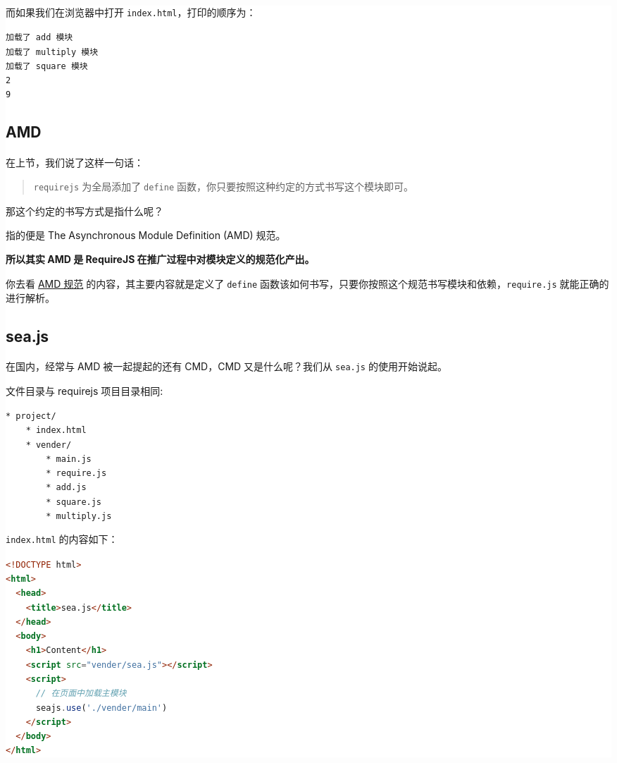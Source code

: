 而如果我们在浏览器中打开 `index.html`，打印的顺序为：

```
加载了 add 模块
加载了 multiply 模块
加载了 square 模块
2
9
```

## AMD

在上节，我们说了这样一句话：

> `requirejs` 为全局添加了 `define` 函数，你只要按照这种约定的方式书写这个模块即可。

那这个约定的书写方式是指什么呢？

指的便是 The Asynchronous Module Definition (AMD) 规范。

**所以其实 AMD 是 RequireJS 在推广过程中对模块定义的规范化产出。**

你去看 [AMD 规范](<https://github.com/amdjs/amdjs-api/wiki/AMD-(%E4%B8%AD%E6%96%87%E7%89%88)>) 的内容，其主要内容就是定义了 `define` 函数该如何书写，只要你按照这个规范书写模块和依赖，`require.js` 就能正确的进行解析。

## sea.js

在国内，经常与 AMD 被一起提起的还有 CMD，CMD 又是什么呢？我们从 `sea.js` 的使用开始说起。

文件目录与 requirejs 项目目录相同:

```
* project/
    * index.html
    * vender/
        * main.js
        * require.js
        * add.js
        * square.js
        * multiply.js
```

`index.html` 的内容如下：

```html
<!DOCTYPE html>
<html>
  <head>
    <title>sea.js</title>
  </head>
  <body>
    <h1>Content</h1>
    <script src="vender/sea.js"></script>
    <script>
      // 在页面中加载主模块
      seajs.use('./vender/main')
    </script>
  </body>
</html>
```
